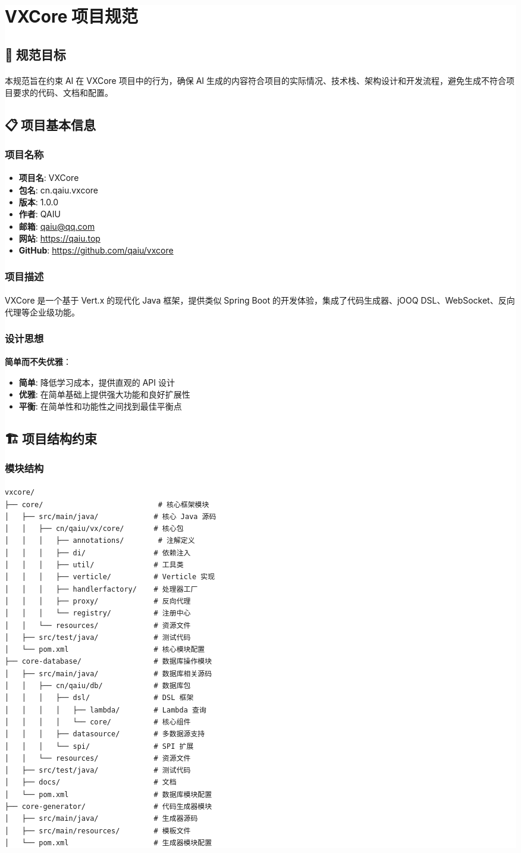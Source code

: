 # VXCore 项目规范

## 🎯 规范目标

本规范旨在约束 AI 在 VXCore 项目中的行为，确保 AI 生成的内容符合项目的实际情况、技术栈、架构设计和开发流程，避免生成不符合项目要求的代码、文档和配置。

## 📋 项目基本信息

### 项目名称
- **项目名**: VXCore
- **包名**: cn.qaiu.vxcore
- **版本**: 1.0.0
- **作者**: QAIU
- **邮箱**: qaiu@qq.com
- **网站**: https://qaiu.top
- **GitHub**: https://github.com/qaiu/vxcore

### 项目描述
VXCore 是一个基于 Vert.x 的现代化 Java 框架，提供类似 Spring Boot 的开发体验，集成了代码生成器、jOOQ DSL、WebSocket、反向代理等企业级功能。

### 设计思想
**简单而不失优雅**：
- **简单**: 降低学习成本，提供直观的 API 设计
- **优雅**: 在简单基础上提供强大功能和良好扩展性
- **平衡**: 在简单性和功能性之间找到最佳平衡点

## 🏗️ 项目结构约束

### 模块结构
```
vxcore/
├── core/                           # 核心框架模块
│   ├── src/main/java/             # 核心 Java 源码
│   │   ├── cn/qaiu/vx/core/       # 核心包
│   │   │   ├── annotations/        # 注解定义
│   │   │   ├── di/                # 依赖注入
│   │   │   ├── util/              # 工具类
│   │   │   ├── verticle/          # Verticle 实现
│   │   │   ├── handlerfactory/    # 处理器工厂
│   │   │   ├── proxy/             # 反向代理
│   │   │   └── registry/          # 注册中心
│   │   └── resources/             # 资源文件
│   ├── src/test/java/             # 测试代码
│   └── pom.xml                    # 核心模块配置
├── core-database/                 # 数据库操作模块
│   ├── src/main/java/             # 数据库相关源码
│   │   ├── cn/qaiu/db/            # 数据库包
│   │   │   ├── dsl/               # DSL 框架
│   │   │   │   ├── lambda/        # Lambda 查询
│   │   │   │   └── core/          # 核心组件
│   │   │   ├── datasource/        # 多数据源支持
│   │   │   └── spi/               # SPI 扩展
│   │   └── resources/             # 资源文件
│   ├── src/test/java/             # 测试代码
│   ├── docs/                      # 文档
│   └── pom.xml                    # 数据库模块配置
├── core-generator/                # 代码生成器模块
│   ├── src/main/java/             # 生成器源码
│   ├── src/main/resources/        # 模板文件
│   └── pom.xml                    # 生成器模块配置
```